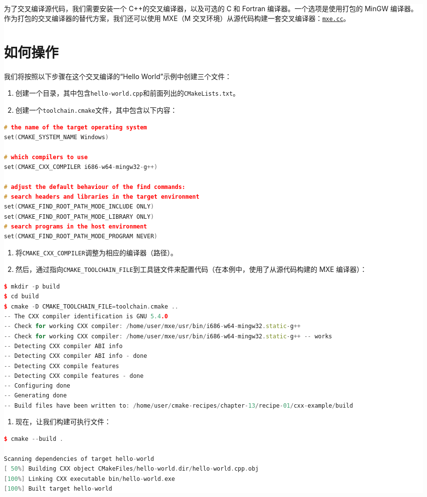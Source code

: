 为了交叉编译源代码，我们需要安装一个 C++的交叉编译器，以及可选的 C 和 Fortran 编译器。一个选项是使用打包的 MinGW 编译器。作为打包的交叉编译器的替代方案，我们还可以使用 MXE（M 交叉环境）从源代码构建一套交叉编译器：[`mxe.cc`](http://mxe.cc)。

# 如何操作

我们将按照以下步骤在这个交叉编译的“Hello World”示例中创建三个文件：

1.  创建一个目录，其中包含`hello-world.cpp`和前面列出的`CMakeLists.txt`。

1.  创建一个`toolchain.cmake`文件，其中包含以下内容：

```cpp
# the name of the target operating system
set(CMAKE_SYSTEM_NAME Windows)

# which compilers to use
set(CMAKE_CXX_COMPILER i686-w64-mingw32-g++)

# adjust the default behaviour of the find commands:
# search headers and libraries in the target environment
set(CMAKE_FIND_ROOT_PATH_MODE_INCLUDE ONLY)
set(CMAKE_FIND_ROOT_PATH_MODE_LIBRARY ONLY)
# search programs in the host environment
set(CMAKE_FIND_ROOT_PATH_MODE_PROGRAM NEVER)
```

1.  将`CMAKE_CXX_COMPILER`调整为相应的编译器（路径）。

1.  然后，通过指向`CMAKE_TOOLCHAIN_FILE`到工具链文件来配置代码（在本例中，使用了从源代码构建的 MXE 编译器）：

```cpp
$ mkdir -p build
$ cd build
$ cmake -D CMAKE_TOOLCHAIN_FILE=toolchain.cmake .. 
-- The CXX compiler identification is GNU 5.4.0
-- Check for working CXX compiler: /home/user/mxe/usr/bin/i686-w64-mingw32.static-g++
-- Check for working CXX compiler: /home/user/mxe/usr/bin/i686-w64-mingw32.static-g++ -- works
-- Detecting CXX compiler ABI info
-- Detecting CXX compiler ABI info - done
-- Detecting CXX compile features
-- Detecting CXX compile features - done
-- Configuring done
-- Generating done
-- Build files have been written to: /home/user/cmake-recipes/chapter-13/recipe-01/cxx-example/build
```

1.  现在，让我们构建可执行文件：

```cpp
$ cmake --build .

Scanning dependencies of target hello-world
[ 50%] Building CXX object CMakeFiles/hello-world.dir/hello-world.cpp.obj
[100%] Linking CXX executable bin/hello-world.exe
[100%] Built target hello-world
```
